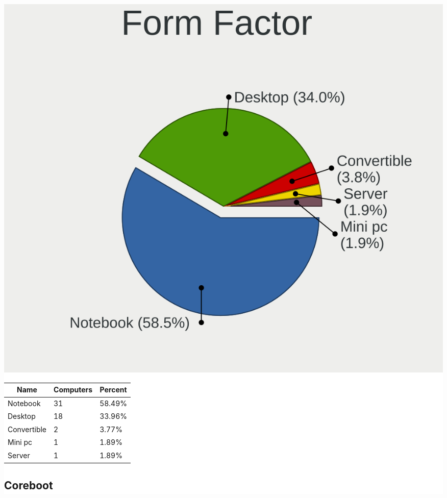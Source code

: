 ![Form Factor](./images/pie_chart_bsd/node_formfactor.svg)


| Name        | Computers | Percent |
|-------------|-----------|---------|
| Notebook    | 31        | 58.49%  |
| Desktop     | 18        | 33.96%  |
| Convertible | 2         | 3.77%   |
| Mini pc     | 1         | 1.89%   |
| Server      | 1         | 1.89%   |

Coreboot
--------
